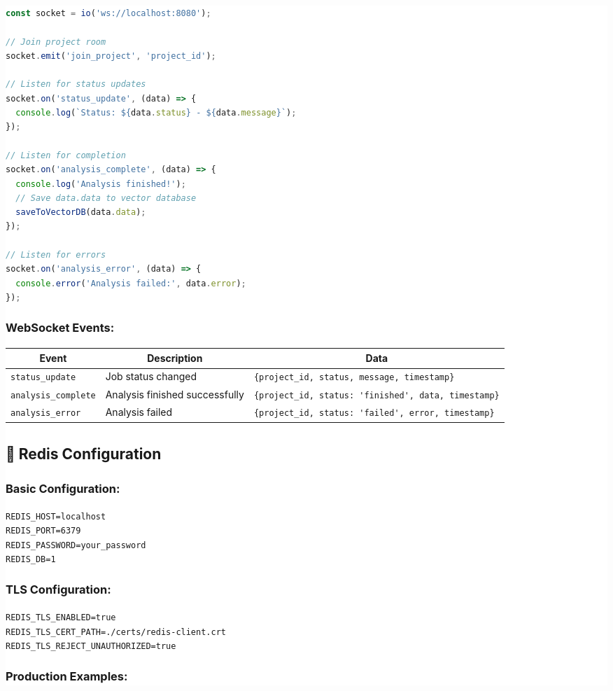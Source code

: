 ```javascript
const socket = io('ws://localhost:8080');

// Join project room
socket.emit('join_project', 'project_id');

// Listen for status updates
socket.on('status_update', (data) => {
  console.log(`Status: ${data.status} - ${data.message}`);
});

// Listen for completion
socket.on('analysis_complete', (data) => {
  console.log('Analysis finished!');
  // Save data.data to vector database
  saveToVectorDB(data.data);
});

// Listen for errors
socket.on('analysis_error', (data) => {
  console.error('Analysis failed:', data.error);
});
```

### **WebSocket Events:**

| Event | Description | Data |
|-------|-------------|------|
| `status_update` | Job status changed | `{project_id, status, message, timestamp}` |
| `analysis_complete` | Analysis finished successfully | `{project_id, status: 'finished', data, timestamp}` |
| `analysis_error` | Analysis failed | `{project_id, status: 'failed', error, timestamp}` |

## 🔧 Redis Configuration

### **Basic Configuration:**
```env
REDIS_HOST=localhost
REDIS_PORT=6379
REDIS_PASSWORD=your_password
REDIS_DB=1
```

### **TLS Configuration:**
```env
REDIS_TLS_ENABLED=true
REDIS_TLS_CERT_PATH=./certs/redis-client.crt
REDIS_TLS_REJECT_UNAUTHORIZED=true
```

### **Production Examples:**

